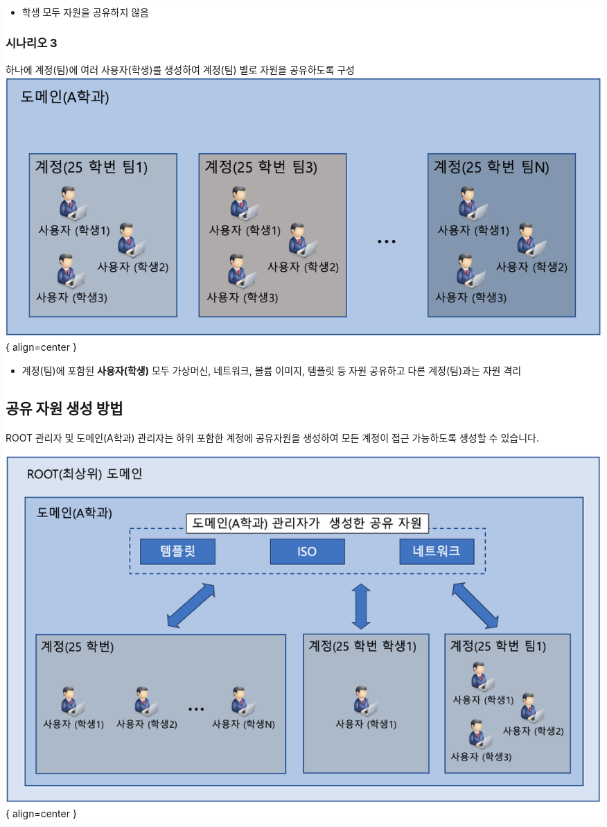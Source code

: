    * 학생 모두 자원을 공유하지 않음

### 시나리오 3
   하나에 계정(팀)에 여러 사용자(학생)를 생성하여 계정(팀) 별로 자원을 공유하도록 구성
   ![시나리오 3](../../assets/images/user-guide/using-domain/scenario3.png){ align=center }

   * 계정(팀)에 포함된 **사용자(학생)** 모두 가상머신, 네트워크, 볼륨 이미지, 템플릿 등 자원 공유하고 다른 계정(팀)과는 자원 격리

## 공유 자원 생성 방법
ROOT 관리자 및 도메인(A학과) 관리자는 하위 포함한 계정에 공유자원을 생성하여 모든 계정이 접근 가능하도록 생성할 수 있습니다.

![시나리오 3](../../assets/images/user-guide/using-domain/shared-resource.png){ align=center }
